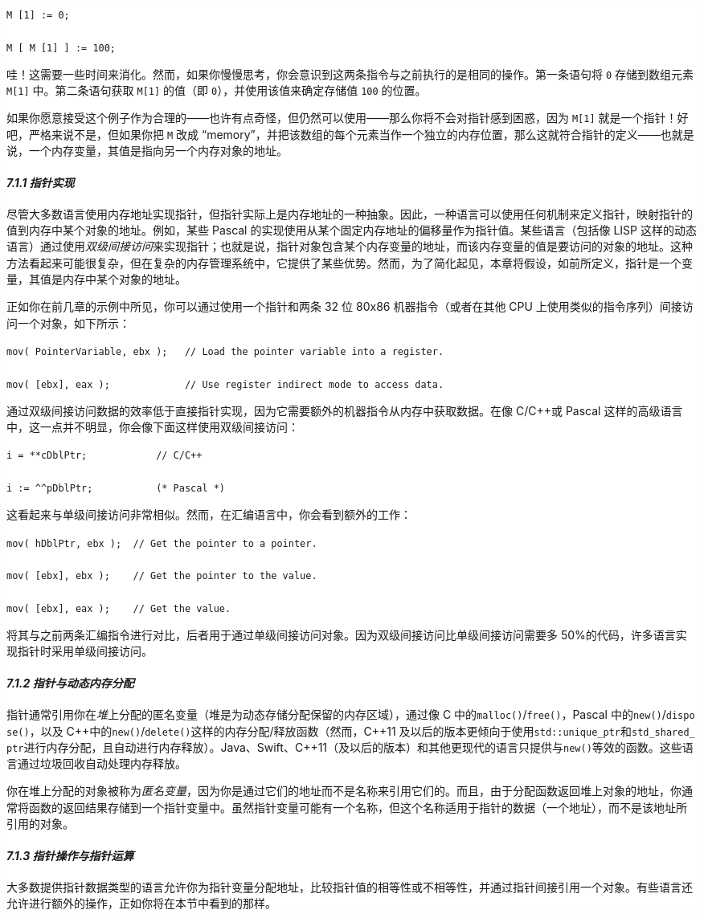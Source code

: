 ```
M [1] := 0;

M [ M [1] ] := 100;
```

哇！这需要一些时间来消化。然而，如果你慢慢思考，你会意识到这两条指令与之前执行的是相同的操作。第一条语句将 `0` 存储到数组元素 `M[1]` 中。第二条语句获取 `M[1]` 的值（即 `0`），并使用该值来确定存储值 `100` 的位置。

如果你愿意接受这个例子作为合理的——也许有点奇怪，但仍然可以使用——那么你将不会对指针感到困惑，因为 `M[1]` 就是一个指针！好吧，严格来说不是，但如果你把 `M` 改成 “memory”，并把该数组的每个元素当作一个独立的内存位置，那么这就符合指针的定义——也就是说，一个内存变量，其值是指向另一个内存对象的地址。

#### ***7.1.1 指针实现***

尽管大多数语言使用内存地址实现指针，但指针实际上是内存地址的一种抽象。因此，一种语言可以使用任何机制来定义指针，映射指针的值到内存中某个对象的地址。例如，某些 Pascal 的实现使用从某个固定内存地址的偏移量作为指针值。某些语言（包括像 LISP 这样的动态语言）通过使用*双级间接访问*来实现指针；也就是说，指针对象包含某个内存变量的地址，而该内存变量的值是要访问的对象的地址。这种方法看起来可能很复杂，但在复杂的内存管理系统中，它提供了某些优势。然而，为了简化起见，本章将假设，如前所定义，指针是一个变量，其值是内存中某个对象的地址。

正如你在前几章的示例中所见，你可以通过使用一个指针和两条 32 位 80x86 机器指令（或者在其他 CPU 上使用类似的指令序列）间接访问一个对象，如下所示：

```
mov( PointerVariable, ebx );   // Load the pointer variable into a register.

mov( [ebx], eax );             // Use register indirect mode to access data.
```

通过双级间接访问数据的效率低于直接指针实现，因为它需要额外的机器指令从内存中获取数据。在像 C/C++或 Pascal 这样的高级语言中，这一点并不明显，你会像下面这样使用双级间接访问：

```
i = **cDblPtr;            // C/C++

i := ^^pDblPtr;           (* Pascal *)
```

这看起来与单级间接访问非常相似。然而，在汇编语言中，你会看到额外的工作：

```
mov( hDblPtr, ebx );  // Get the pointer to a pointer.

mov( [ebx], ebx );    // Get the pointer to the value.

mov( [ebx], eax );    // Get the value.
```

将其与之前两条汇编指令进行对比，后者用于通过单级间接访问对象。因为双级间接访问比单级间接访问需要多 50%的代码，许多语言实现指针时采用单级间接访问。

#### ***7.1.2 指针与动态内存分配***

指针通常引用你在*堆*上分配的匿名变量（堆是为动态存储分配保留的内存区域），通过像 C 中的`malloc()`/`free()`，Pascal 中的`new()`/`dispose()`，以及 C++中的`new()`/`delete()`这样的内存分配/释放函数（然而，C++11 及以后的版本更倾向于使用`std::unique_ptr`和`std_shared_ptr`进行内存分配，且自动进行内存释放）。Java、Swift、C++11（及以后的版本）和其他更现代的语言只提供与`new()`等效的函数。这些语言通过垃圾回收自动处理内存释放。

你在堆上分配的对象被称为*匿名变量*，因为你是通过它们的地址而不是名称来引用它们的。而且，由于分配函数返回堆上对象的地址，你通常将函数的返回结果存储到一个指针变量中。虽然指针变量可能有一个名称，但这个名称适用于指针的数据（一个地址），而不是该地址所引用的对象。

#### ***7.1.3 指针操作与指针运算***

大多数提供指针数据类型的语言允许你为指针变量分配地址，比较指针值的相等性或不相等性，并通过指针间接引用一个对象。有些语言还允许进行额外的操作，正如你将在本节中看到的那样。
